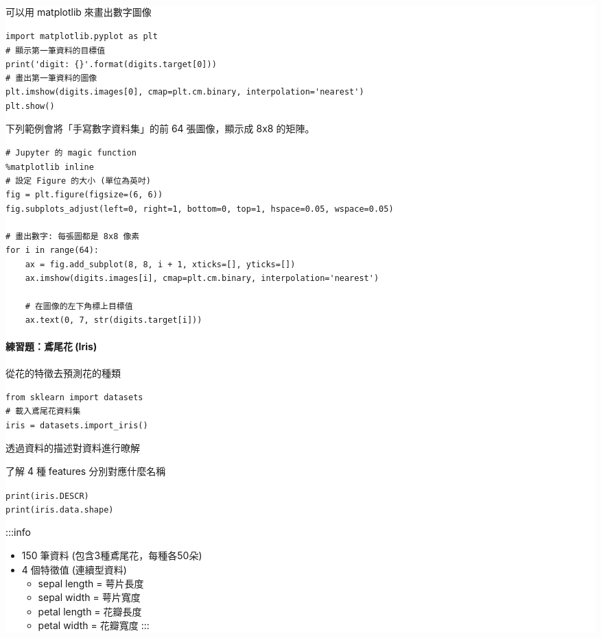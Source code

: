 可以用 matplotlib 來畫出數字圖像

```python=+
import matplotlib.pyplot as plt
# 顯示第一筆資料的目標值
print('digit: {}'.format(digits.target[0]))
# 畫出第一筆資料的圖像
plt.imshow(digits.images[0], cmap=plt.cm.binary, interpolation='nearest') 
plt.show()
```

下列範例會將「手寫數字資料集」的前 64 張圖像，顯示成 8x8 的矩陣。

```python=+
# Jupyter 的 magic function
%matplotlib inline
# 設定 Figure 的大小 (單位為英吋)
fig = plt.figure(figsize=(6, 6))
fig.subplots_adjust(left=0, right=1, bottom=0, top=1, hspace=0.05, wspace=0.05)

# 畫出數字: 每張圖都是 8x8 像素
for i in range(64):
    ax = fig.add_subplot(8, 8, i + 1, xticks=[], yticks=[])
    ax.imshow(digits.images[i], cmap=plt.cm.binary, interpolation='nearest')
    
    # 在圖像的左下角標上目標值
    ax.text(0, 7, str(digits.target[i]))
```

#### 練習題：鳶尾花 (Iris)

從花的特徵去預測花的種類

```python=
from sklearn import datasets
# 載入鳶尾花資料集
iris = datasets.import_iris()
```

透過資料的描述對資料進行暸解

了解 4 種 features 分別對應什麼名稱

```python=+
print(iris.DESCR)
print(iris.data.shape)
```

:::info
- 150 筆資料 (包含3種鳶尾花，每種各50朵)
- 4 個特徵值 (連續型資料)
    - sepal length = 萼片長度
    - sepal width = 萼片寬度
    - petal length = 花瓣長度
    - petal width = 花瓣寬度
:::

